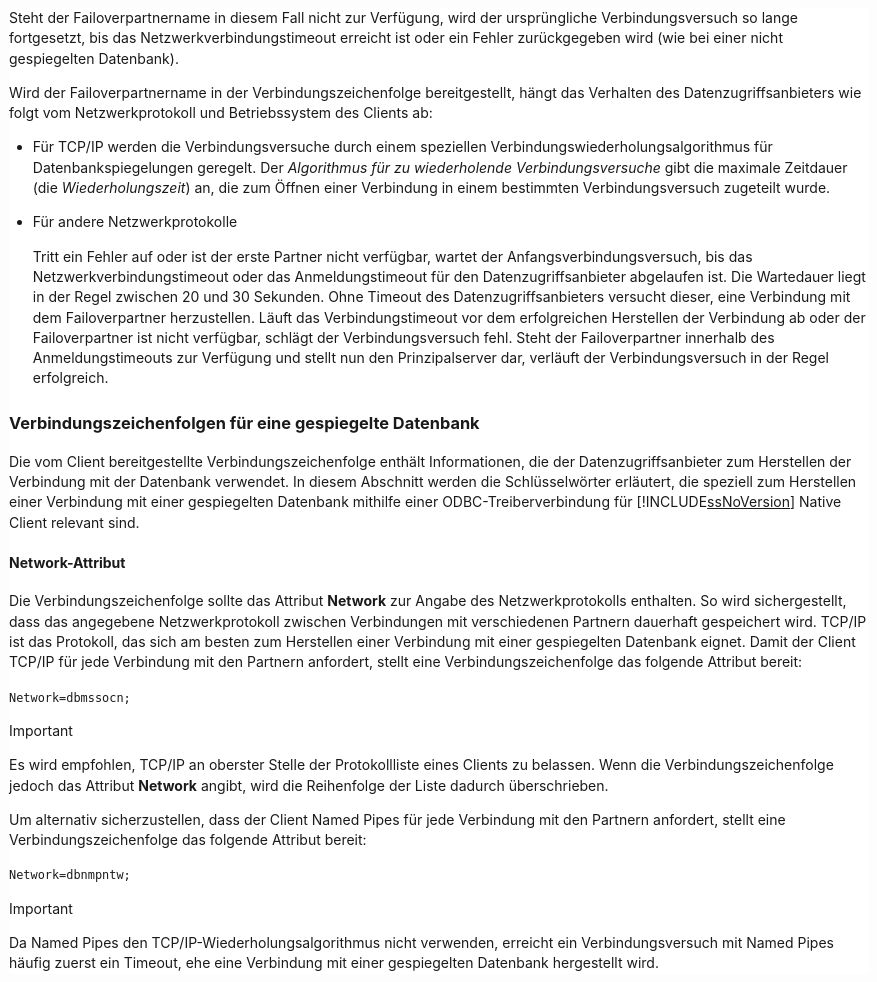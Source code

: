  Steht der Failoverpartnername in diesem Fall nicht zur Verfügung, wird der ursprüngliche Verbindungsversuch so lange fortgesetzt, bis das Netzwerkverbindungstimeout erreicht ist oder ein Fehler zurückgegeben wird (wie bei einer nicht gespiegelten Datenbank).  
  
 Wird der Failoverpartnername in der Verbindungszeichenfolge bereitgestellt, hängt das Verhalten des Datenzugriffsanbieters wie folgt vom Netzwerkprotokoll und Betriebssystem des Clients ab:  
  
-   Für TCP/IP werden die Verbindungsversuche durch einem speziellen Verbindungswiederholungsalgorithmus für Datenbankspiegelungen geregelt. Der *Algorithmus für zu wiederholende Verbindungsversuche* gibt die maximale Zeitdauer (die *Wiederholungszeit*) an, die zum Öffnen einer Verbindung in einem bestimmten Verbindungsversuch zugeteilt wurde.  
  
-   Für andere Netzwerkprotokolle  
  
     Tritt ein Fehler auf oder ist der erste Partner nicht verfügbar, wartet der Anfangsverbindungsversuch, bis das Netzwerkverbindungstimeout oder das Anmeldungstimeout für den Datenzugriffsanbieter abgelaufen ist. Die Wartedauer liegt in der Regel zwischen 20 und 30 Sekunden. Ohne Timeout des Datenzugriffsanbieters versucht dieser, eine Verbindung mit dem Failoverpartner herzustellen. Läuft das Verbindungstimeout vor dem erfolgreichen Herstellen der Verbindung ab oder der Failoverpartner ist nicht verfügbar, schlägt der Verbindungsversuch fehl. Steht der Failoverpartner innerhalb des Anmeldungstimeouts zur Verfügung und stellt nun den Prinzipalserver dar, verläuft der Verbindungsversuch in der Regel erfolgreich.  
  
  
### <a name="connection-strings-for-a-mirrored-database"></a>Verbindungszeichenfolgen für eine gespiegelte Datenbank  
 Die vom Client bereitgestellte Verbindungszeichenfolge enthält Informationen, die der Datenzugriffsanbieter zum Herstellen der Verbindung mit der Datenbank verwendet. In diesem Abschnitt werden die Schlüsselwörter erläutert, die speziell zum Herstellen einer Verbindung mit einer gespiegelten Datenbank mithilfe einer ODBC-Treiberverbindung für [!INCLUDE[ssNoVersion](../../includes/ssnoversion-md.md)] Native Client relevant sind.  
  
#### <a name="network-attribute"></a>Network-Attribut  
 Die Verbindungszeichenfolge sollte das Attribut **Network** zur Angabe des Netzwerkprotokolls enthalten. So wird sichergestellt, dass das angegebene Netzwerkprotokoll zwischen Verbindungen mit verschiedenen Partnern dauerhaft gespeichert wird. TCP/IP ist das Protokoll, das sich am besten zum Herstellen einer Verbindung mit einer gespiegelten Datenbank eignet. Damit der Client TCP/IP für jede Verbindung mit den Partnern anfordert, stellt eine Verbindungszeichenfolge das folgende Attribut bereit:  
  
```  
Network=dbmssocn;   
```  
  
> [!IMPORTANT]  
>  Es wird empfohlen, TCP/IP an oberster Stelle der Protokollliste eines Clients zu belassen. Wenn die Verbindungszeichenfolge jedoch das Attribut **Network** angibt, wird die Reihenfolge der Liste dadurch überschrieben.  
  
 Um alternativ sicherzustellen, dass der Client Named Pipes für jede Verbindung mit den Partnern anfordert, stellt eine Verbindungszeichenfolge das folgende Attribut bereit:  
  
```  
Network=dbnmpntw;   
```  
  
> [!IMPORTANT]  
>  Da Named Pipes den TCP/IP-Wiederholungsalgorithmus nicht verwenden, erreicht ein Verbindungsversuch mit Named Pipes häufig zuerst ein Timeout, ehe eine Verbindung mit einer gespiegelten Datenbank hergestellt wird.  
  